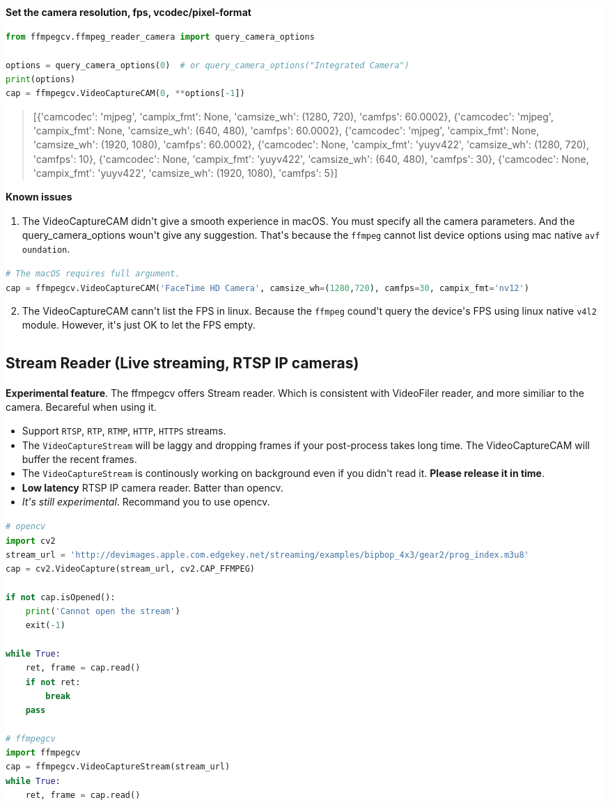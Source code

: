 
**Set the camera resolution, fps, vcodec/pixel-format**

```python
from ffmpegcv.ffmpeg_reader_camera import query_camera_options

options = query_camera_options(0)  # or query_camera_options("Integrated Camera") 
print(options)
cap = ffmpegcv.VideoCaptureCAM(0, **options[-1])
```
>[{'camcodec': 'mjpeg', 'campix_fmt': None, 'camsize_wh': (1280, 720), 'camfps': 60.0002}, {'camcodec': 'mjpeg', 'campix_fmt': None, 'camsize_wh': (640, 480), 'camfps': 60.0002}, {'camcodec': 'mjpeg', 'campix_fmt': None, 'camsize_wh': (1920, 1080), 'camfps': 60.0002}, {'camcodec': None, 'campix_fmt': 'yuyv422', 'camsize_wh': (1280, 720), 'camfps': 10}, {'camcodec': None, 'campix_fmt': 'yuyv422', 'camsize_wh': (640, 480), 'camfps': 30}, {'camcodec': None, 'campix_fmt': 'yuyv422', 'camsize_wh': (1920, 1080), 'camfps': 5}]

**Known issues**
1. The VideoCaptureCAM didn't give a smooth experience in macOS. You must specify all the camera parameters. And the query_camera_options woun't give any suggestion. That's because the `ffmpeg` cannot list device options using mac native `avfoundation`. 
```python
# The macOS requires full argument.
cap = ffmpegcv.VideoCaptureCAM('FaceTime HD Camera', camsize_wh=(1280,720), camfps=30, campix_fmt='nv12')
```

2. The VideoCaptureCAM cann't list the FPS in linux. Because the `ffmpeg` cound't query the device's FPS using linux native `v4l2` module. However, it's just OK to let the FPS empty.


## Stream Reader (Live streaming, RTSP IP cameras)
**Experimental feature**. The ffmpegcv offers Stream reader. Which is consistent with VideoFiler reader, and more similiar to the camera.
Becareful when using it.

- Support `RTSP`, `RTP`, `RTMP`, `HTTP`, `HTTPS` streams.
- The `VideoCaptureStream` will be laggy and dropping frames if your post-process takes long time. The VideoCaptureCAM will buffer the recent frames.
- The `VideoCaptureStream` is continously working on background even if you didn't read it. **Please release it in time**.
- **Low latency** RTSP IP camera reader. Batter than opencv.
- *It's still experimental*. Recommand you to use opencv.


```python
# opencv
import cv2
stream_url = 'http://devimages.apple.com.edgekey.net/streaming/examples/bipbop_4x3/gear2/prog_index.m3u8'
cap = cv2.VideoCapture(stream_url, cv2.CAP_FFMPEG)

if not cap.isOpened():
    print('Cannot open the stream')
    exit(-1)

while True:
    ret, frame = cap.read()
    if not ret:
        break
    pass

# ffmpegcv
import ffmpegcv
cap = ffmpegcv.VideoCaptureStream(stream_url)
while True:
    ret, frame = cap.read()
```